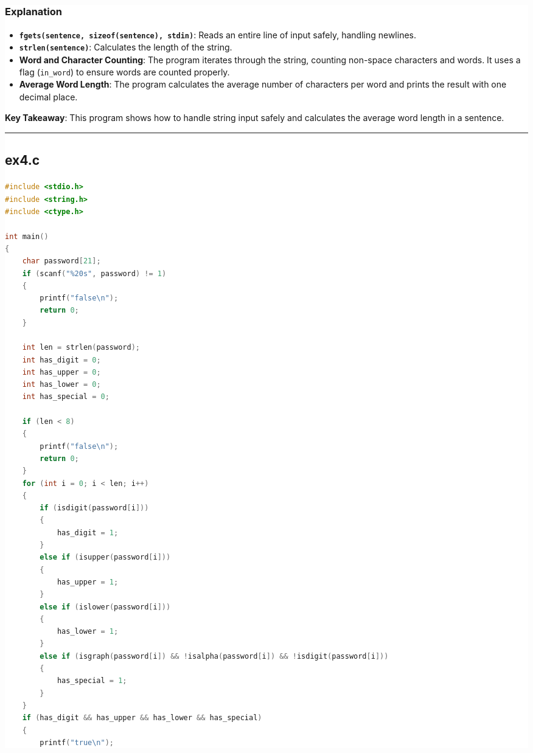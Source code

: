### **Explanation**

* **`fgets(sentence, sizeof(sentence), stdin)`**: Reads an entire line of input safely, handling newlines.
* **`strlen(sentence)`**: Calculates the length of the string.
* **Word and Character Counting**: The program iterates through the string, counting non-space characters and words. It uses a flag (`in_word`) to ensure words are counted properly.
* **Average Word Length**: The program calculates the average number of characters per word and prints the result with one decimal place.

**Key Takeaway**: This program shows how to handle string input safely and calculates the average word length in a sentence.

---

## **ex4.c**

```c
#include <stdio.h>
#include <string.h>
#include <ctype.h>

int main()
{
    char password[21];
    if (scanf("%20s", password) != 1)
    {
        printf("false\n");
        return 0;
    }
    
    int len = strlen(password);
    int has_digit = 0;
    int has_upper = 0;
    int has_lower = 0;
    int has_special = 0;

    if (len < 8)
    {
        printf("false\n");
        return 0;
    }
    for (int i = 0; i < len; i++)
    {
        if (isdigit(password[i]))
        {
            has_digit = 1;
        }
        else if (isupper(password[i]))
        {
            has_upper = 1;
        }
        else if (islower(password[i]))
        {
            has_lower = 1;
        }
        else if (isgraph(password[i]) && !isalpha(password[i]) && !isdigit(password[i]))
        {
            has_special = 1;
        }
    }
    if (has_digit && has_upper && has_lower && has_special)
    {
        printf("true\n");
```